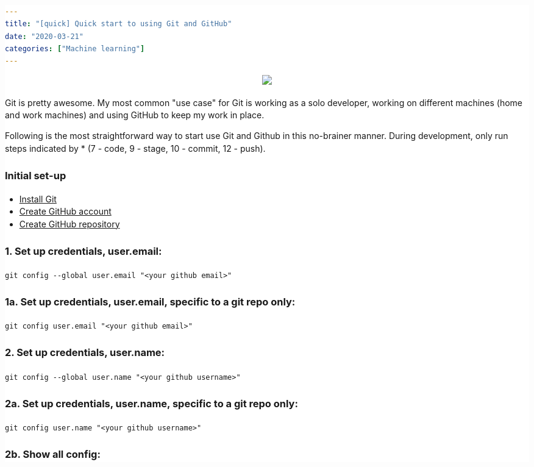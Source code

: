 ```yaml
---
title: "[quick] Quick start to using Git and GitHub"
date: "2020-03-21"
categories: ["Machine learning"]
---
```


<center>
<img src="https://miro.medium.com/max/4000/1*8HHpgXJkc6jQSiNT42EiBg.png" width="100%">
</center>

Git is pretty awesome. My most common "use case" for Git is working as a solo developer, working on different machines (home and work machines) and using GitHub to keep my work in place.

Following is the most straightforward way to start use Git and Github in this no-brainer manner. During development, only run steps indicated by * (7 - code, 9 - stage, 10 - commit, 12 - push).

### Initial set-up

+ [Install Git](https://git-scm.com/book/en/v2/Getting-Started-Installing-Git)
+ [Create GitHub account](https://help.github.com/en/github/getting-started-with-github/signing-up-for-a-new-github-account)
+ [Create GitHub repository](https://help.github.com/en/github/creating-cloning-and-archiving-repositories/creating-a-new-repository)


### 1. Set up credentials, user.email:

```
git config --global user.email "<your github email>"
```

### 1a. Set up credentials, user.email, specific to a git repo only:

```
git config user.email "<your github email>"
```

### 2. Set up credentials, user.name:

```
git config --global user.name "<your github username>"
```

### 2a. Set up credentials, user.name, specific to a git repo only:

```
git config user.name "<your github username>"
```

### 2b. Show all config:
